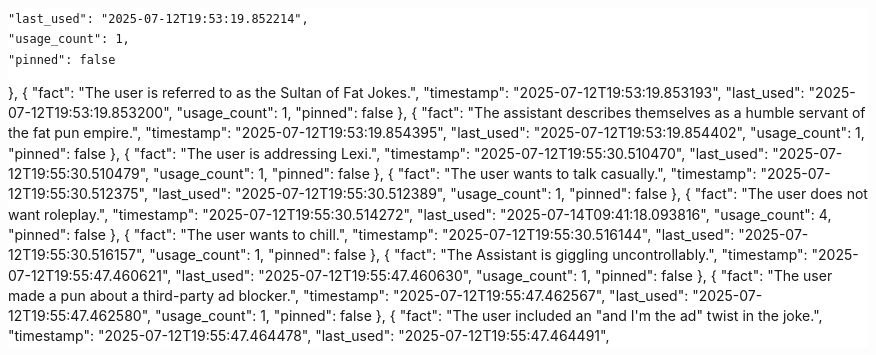     "last_used": "2025-07-12T19:53:19.852214",
    "usage_count": 1,
    "pinned": false
  },
  {
    "fact": "The user is referred to as the Sultan of Fat Jokes.",
    "timestamp": "2025-07-12T19:53:19.853193",
    "last_used": "2025-07-12T19:53:19.853200",
    "usage_count": 1,
    "pinned": false
  },
  {
    "fact": "The assistant describes themselves as a humble servant of the fat pun empire.",
    "timestamp": "2025-07-12T19:53:19.854395",
    "last_used": "2025-07-12T19:53:19.854402",
    "usage_count": 1,
    "pinned": false
  },
  {
    "fact": "The user is addressing Lexi.",
    "timestamp": "2025-07-12T19:55:30.510470",
    "last_used": "2025-07-12T19:55:30.510479",
    "usage_count": 1,
    "pinned": false
  },
  {
    "fact": "The user wants to talk casually.",
    "timestamp": "2025-07-12T19:55:30.512375",
    "last_used": "2025-07-12T19:55:30.512389",
    "usage_count": 1,
    "pinned": false
  },
  {
    "fact": "The user does not want roleplay.",
    "timestamp": "2025-07-12T19:55:30.514272",
    "last_used": "2025-07-14T09:41:18.093816",
    "usage_count": 4,
    "pinned": false
  },
  {
    "fact": "The user wants to chill.",
    "timestamp": "2025-07-12T19:55:30.516144",
    "last_used": "2025-07-12T19:55:30.516157",
    "usage_count": 1,
    "pinned": false
  },
  {
    "fact": "The Assistant is giggling uncontrollably.",
    "timestamp": "2025-07-12T19:55:47.460621",
    "last_used": "2025-07-12T19:55:47.460630",
    "usage_count": 1,
    "pinned": false
  },
  {
    "fact": "The user made a pun about a third-party ad blocker.",
    "timestamp": "2025-07-12T19:55:47.462567",
    "last_used": "2025-07-12T19:55:47.462580",
    "usage_count": 1,
    "pinned": false
  },
  {
    "fact": "The user included an \"and I'm the ad\" twist in the joke.",
    "timestamp": "2025-07-12T19:55:47.464478",
    "last_used": "2025-07-12T19:55:47.464491",